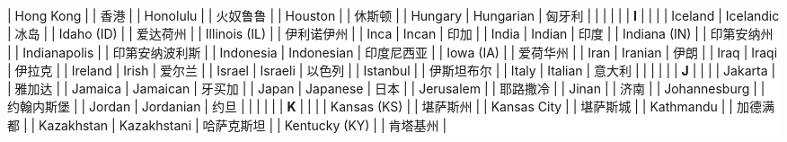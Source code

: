 | Hong Kong                  |                        | 香港                       |
| Honolulu                   |                        | 火奴鲁鲁                   |
| Houston                    |                        | 休斯顿                     |
| Hungary                    | Hungarian              | 匈牙利                     |
|                            |                        |                            |
| **I**                      |                        |                            |
| Iceland                    | Icelandic              | 冰岛                       |
| Idaho (ID)                 |                        | 爱达荷州                   |
| Illinois (IL)              |                        | 伊利诺伊州                 |
| Inca                       | Incan                  | 印加                       |
| India                      | Indian                 | 印度                       |
| Indiana (IN)               |                        | 印第安纳州                 |
| Indianapolis               |                        | 印第安纳波利斯             |
| Indonesia                  | Indonesian             | 印度尼西亚                 |
| Iowa (IA)                  |                        | 爱荷华州                   |
| Iran                       | Iranian                | 伊朗                       |
| Iraq                       | Iraqi                  | 伊拉克                     |
| Ireland                    | Irish                  | 爱尔兰                     |
| Israel                     | Israeli                | 以色列                     |
| Istanbul                   |                        | 伊斯坦布尔                 |
| Italy                      | Italian                | 意大利                     |
|                            |                        |                            |
| **J**                      |                        |                            |
| Jakarta                    |                        | 雅加达                     |
| Jamaica                    | Jamaican               | 牙买加                     |
| Japan                      | Japanese               | 日本                       |
| Jerusalem                  |                        | 耶路撒冷                   |
| Jinan                      |                        | 济南                       |
| Johannesburg               |                        | 约翰内斯堡                 |
| Jordan                     | Jordanian              | 约旦                       |
|                            |                        |                            |
| **K**                      |                        |                            |
| Kansas (KS)                |                        | 堪萨斯州                   |
| Kansas City                |                        | 堪萨斯城                   |
| Kathmandu                  |                        | 加德满都                   |
| Kazakhstan                 | Kazakhstani            | 哈萨克斯坦                 |
| Kentucky (KY)              |                        | 肯塔基州                   |